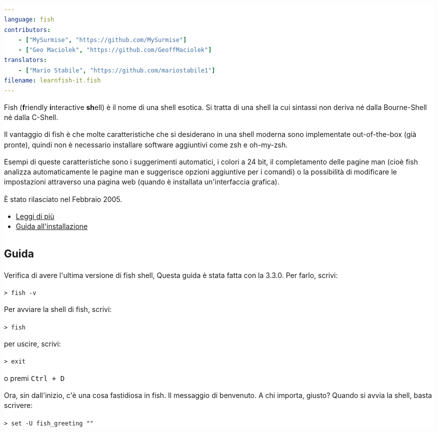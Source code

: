 ```yaml
---
language: fish
contributors:
    - ["MySurmise", "https://github.com/MySurmise"]
    - ["Geo Maciolek", "https://github.com/GeoffMaciolek"]
translators:
    - ["Mario Stabile", "https://github.com/mariostabile1"]
filename: learnfish-it.fish
---
```


Fish (**f**riendly **i**nteractive **sh**ell) è il nome di una shell esotica. Si tratta di una shell la cui sintassi non deriva né dalla Bourne-Shell né dalla C-Shell.

Il vantaggio di fish è che molte caratteristiche che si desiderano in una shell moderna sono implementate out-of-the-box (già pronte), quindi non è necessario installare software aggiuntivi come zsh e oh-my-zsh.

Esempi di queste caratteristiche sono i suggerimenti automatici, i colori a 24 bit, il completamento delle pagine man (cioè fish analizza automaticamente le pagine man e suggerisce opzioni aggiuntive per i comandi) o la possibilità di modificare le impostazioni attraverso una pagina web (quando è installata un'interfaccia grafica).

È stato rilasciato nel Febbraio 2005.

- [Leggi di più](https://fishshell.com/docs/current/language.html)
- [Guida all'installazione](https://github.com/fish-shell/fish-shell#getting-fish)

## Guida

Verifica di avere l'ultima versione di fish shell, Questa guida è stata fatta con la 3.3.0. Per farlo, scrivi:

```
> fish -v
```

Per avviare la shell di fish, scrivi:

```
> fish
```

per uscire, scrivi:

```
> exit
```

o premi <kbd>Ctrl + D</kbd>

Ora, sin dall'inizio, c'è una cosa fastidiosa in fish. Il messaggio di benvenuto. A chi importa, giusto? Quando si avvia la shell, basta scrivere:

```
> set -U fish_greeting ""
```
